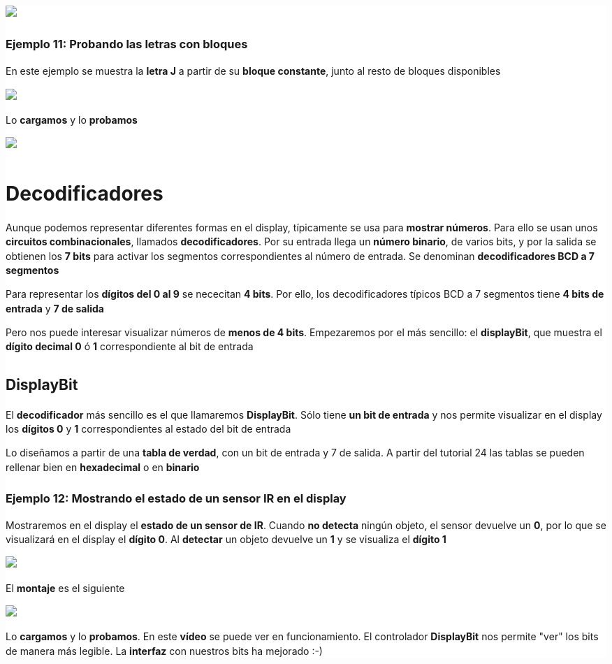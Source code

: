 ![](https://github.com/Obijuan/digital-electronics-with-open-FPGAs-tutorial/raw/master/wiki/Tutorial-24/ejemplos-digitos-16.png)

### Ejemplo 11: Probando las letras con bloques

En este ejemplo se muestra la **letra J** a partir de su **bloque constante**, junto al resto de bloques disponibles

![](https://github.com/Obijuan/digital-electronics-with-open-FPGAs-tutorial/raw/master/wiki/Tutorial-24/ejemplos-digitos-17.png)

Lo **cargamos** y lo **probamos**

![](https://github.com/Obijuan/digital-electronics-with-open-FPGAs-tutorial/raw/master/wiki/Tutorial-24/ejemplos-digitos-18.jpg)

# Decodificadores

Aunque podemos representar diferentes formas en el display, típicamente se usa para **mostrar números**. Para ello se usan unos **circuitos combinacionales**, llamados **decodificadores**. Por su entrada llega un **número binario**, de varios bits, y por la salida se obtienen los **7 bits** para activar los segmentos correspondientes al número de entrada. Se denominan **decodificadores BCD a 7 segmentos**

Para representar los **dígitos del 0 al 9** se nececitan **4 bits**. Por ello, los decodificadores típicos BCD a 7 segmentos tiene **4 bits de entrada** y **7 de salida**

Pero nos puede interesar visualizar números de **menos de 4 bits**. Empezaremos por el más sencillo: el **displayBit**, que muestra el **dígito decimal 0** ó **1** correspondiente al bit de entrada

## DisplayBit

El **decodificador** más sencillo es el que llamaremos **DisplayBit**. Sólo tiene **un bit de entrada** y nos permite visualizar en el display los **dígitos 0** y **1** correspondientes al estado del bit de entrada

Lo diseñamos a partir de una **tabla de verdad**, con un bit de entrada y 7 de salida. A partir del tutorial 24 las tablas se pueden rellenar bien en **hexadecimal** o en **binario**

### Ejemplo 12: Mostrando el estado de un sensor IR en el display 

Mostraremos en el display el **estado de un sensor de IR**. Cuando **no detecta** ningún objeto, el sensor devuelve un **0**, por lo que se visualizará en el display el **dígito 0**. Al **detectar** un objeto devuelve un **1** y se visualiza el **dígito 1**

![](https://github.com/Obijuan/digital-electronics-with-open-FPGAs-tutorial/raw/master/wiki/Tutorial-24/DisplayBit-01.png)

El **montaje** es el siguiente

![](https://github.com/Obijuan/digital-electronics-with-open-FPGAs-tutorial/raw/master/wiki/Tutorial-24/DisplayBit-02.jpg)

Lo **cargamos** y lo **probamos**. En este **vídeo** se puede ver en funcionamiento. El controlador **DisplayBit** nos permite "ver" los bits de manera más legible. La **interfaz** con nuestros bits ha mejorado :-)
